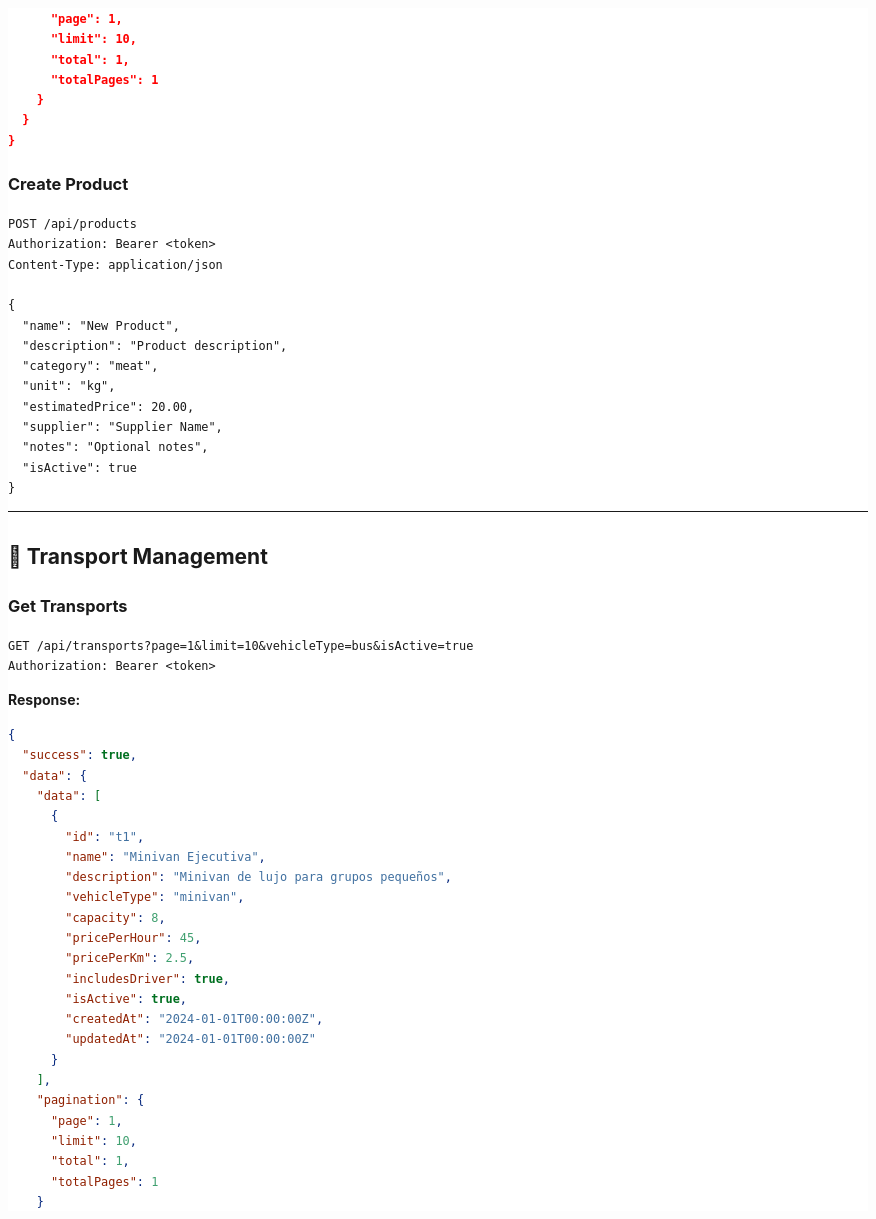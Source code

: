 ```json
      "page": 1,
      "limit": 10,
      "total": 1,
      "totalPages": 1
    }
  }
}
```

### Create Product
```http
POST /api/products
Authorization: Bearer <token>
Content-Type: application/json

{
  "name": "New Product",
  "description": "Product description",
  "category": "meat",
  "unit": "kg",
  "estimatedPrice": 20.00,
  "supplier": "Supplier Name",
  "notes": "Optional notes",
  "isActive": true
}
```

---

## 🚗 Transport Management

### Get Transports
```http
GET /api/transports?page=1&limit=10&vehicleType=bus&isActive=true
Authorization: Bearer <token>
```

**Response:**
```json
{
  "success": true,
  "data": {
    "data": [
      {
        "id": "t1",
        "name": "Minivan Ejecutiva",
        "description": "Minivan de lujo para grupos pequeños",
        "vehicleType": "minivan",
        "capacity": 8,
        "pricePerHour": 45,
        "pricePerKm": 2.5,
        "includesDriver": true,
        "isActive": true,
        "createdAt": "2024-01-01T00:00:00Z",
        "updatedAt": "2024-01-01T00:00:00Z"
      }
    ],
    "pagination": {
      "page": 1,
      "limit": 10,
      "total": 1,
      "totalPages": 1
    }
```